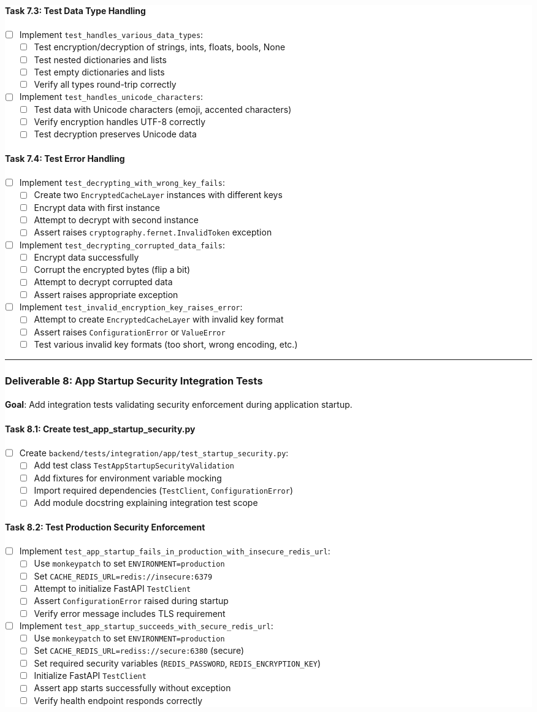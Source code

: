 #### Task 7.3: Test Data Type Handling
- [ ] Implement `test_handles_various_data_types`:
  - [ ] Test encryption/decryption of strings, ints, floats, bools, None
  - [ ] Test nested dictionaries and lists
  - [ ] Test empty dictionaries and lists
  - [ ] Verify all types round-trip correctly
- [ ] Implement `test_handles_unicode_characters`:
  - [ ] Test data with Unicode characters (emoji, accented characters)
  - [ ] Verify encryption handles UTF-8 correctly
  - [ ] Test decryption preserves Unicode data

#### Task 7.4: Test Error Handling
- [ ] Implement `test_decrypting_with_wrong_key_fails`:
  - [ ] Create two `EncryptedCacheLayer` instances with different keys
  - [ ] Encrypt data with first instance
  - [ ] Attempt to decrypt with second instance
  - [ ] Assert raises `cryptography.fernet.InvalidToken` exception
- [ ] Implement `test_decrypting_corrupted_data_fails`:
  - [ ] Encrypt data successfully
  - [ ] Corrupt the encrypted bytes (flip a bit)
  - [ ] Attempt to decrypt corrupted data
  - [ ] Assert raises appropriate exception
- [ ] Implement `test_invalid_encryption_key_raises_error`:
  - [ ] Attempt to create `EncryptedCacheLayer` with invalid key format
  - [ ] Assert raises `ConfigurationError` or `ValueError`
  - [ ] Test various invalid key formats (too short, wrong encoding, etc.)

---

### Deliverable 8: App Startup Security Integration Tests
**Goal**: Add integration tests validating security enforcement during application startup.

#### Task 8.1: Create test_app_startup_security.py
- [ ] Create `backend/tests/integration/app/test_startup_security.py`:
  - [ ] Add test class `TestAppStartupSecurityValidation`
  - [ ] Add fixtures for environment variable mocking
  - [ ] Import required dependencies (`TestClient`, `ConfigurationError`)
  - [ ] Add module docstring explaining integration test scope

#### Task 8.2: Test Production Security Enforcement
- [ ] Implement `test_app_startup_fails_in_production_with_insecure_redis_url`:
  - [ ] Use `monkeypatch` to set `ENVIRONMENT=production`
  - [ ] Set `CACHE_REDIS_URL=redis://insecure:6379`
  - [ ] Attempt to initialize FastAPI `TestClient`
  - [ ] Assert `ConfigurationError` raised during startup
  - [ ] Verify error message includes TLS requirement
- [ ] Implement `test_app_startup_succeeds_with_secure_redis_url`:
  - [ ] Use `monkeypatch` to set `ENVIRONMENT=production`
  - [ ] Set `CACHE_REDIS_URL=rediss://secure:6380` (secure)
  - [ ] Set required security variables (`REDIS_PASSWORD`, `REDIS_ENCRYPTION_KEY`)
  - [ ] Initialize FastAPI `TestClient`
  - [ ] Assert app starts successfully without exception
  - [ ] Verify health endpoint responds correctly
